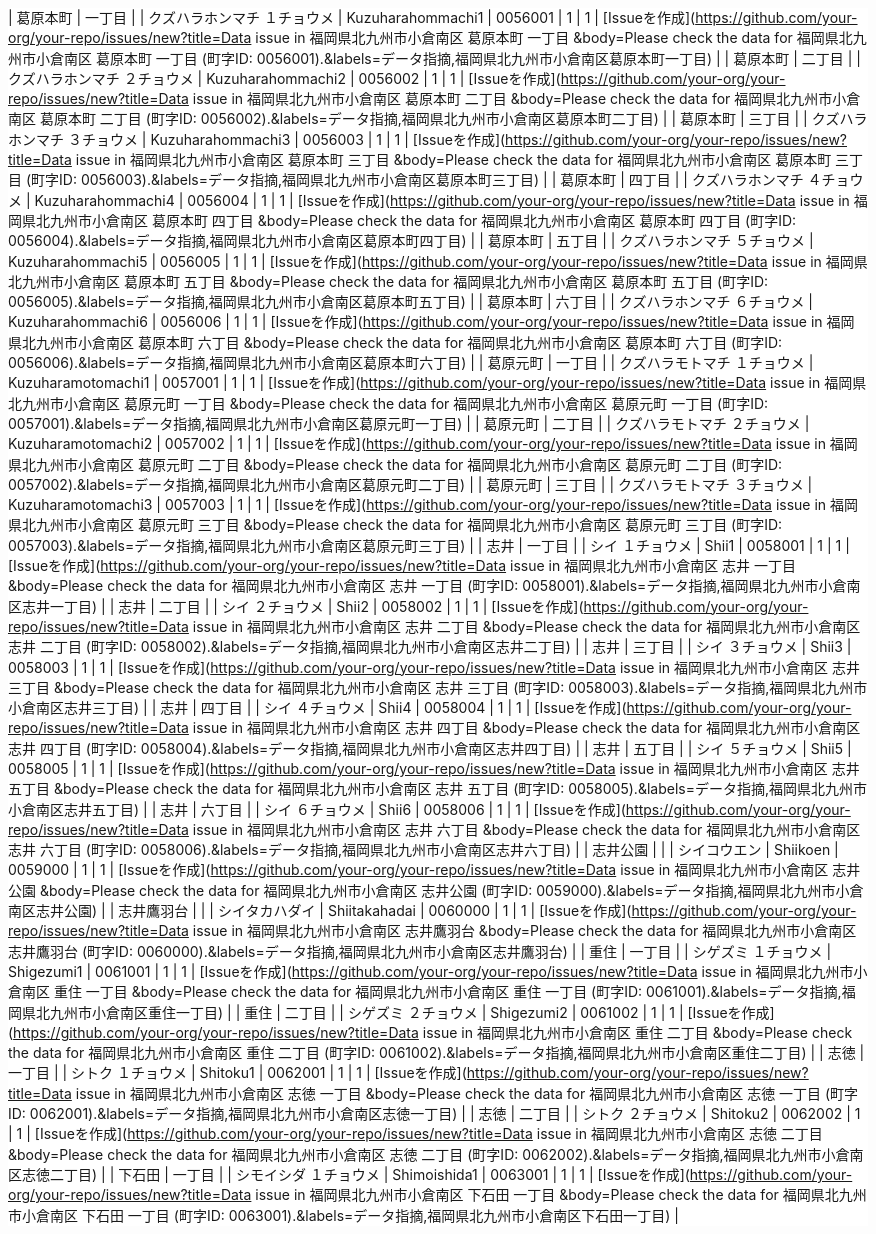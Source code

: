 | 葛原本町 | 一丁目 |  | クズハラホンマチ １チョウメ  | Kuzuharahommachi1 | 0056001 | 1 | 1 | [Issueを作成](https://github.com/your-org/your-repo/issues/new?title=Data issue in 福岡県北九州市小倉南区 葛原本町 一丁目 &body=Please check the data for 福岡県北九州市小倉南区 葛原本町 一丁目  (町字ID: 0056001).&labels=データ指摘,福岡県北九州市小倉南区葛原本町一丁目) |
| 葛原本町 | 二丁目 |  | クズハラホンマチ ２チョウメ  | Kuzuharahommachi2 | 0056002 | 1 | 1 | [Issueを作成](https://github.com/your-org/your-repo/issues/new?title=Data issue in 福岡県北九州市小倉南区 葛原本町 二丁目 &body=Please check the data for 福岡県北九州市小倉南区 葛原本町 二丁目  (町字ID: 0056002).&labels=データ指摘,福岡県北九州市小倉南区葛原本町二丁目) |
| 葛原本町 | 三丁目 |  | クズハラホンマチ ３チョウメ  | Kuzuharahommachi3 | 0056003 | 1 | 1 | [Issueを作成](https://github.com/your-org/your-repo/issues/new?title=Data issue in 福岡県北九州市小倉南区 葛原本町 三丁目 &body=Please check the data for 福岡県北九州市小倉南区 葛原本町 三丁目  (町字ID: 0056003).&labels=データ指摘,福岡県北九州市小倉南区葛原本町三丁目) |
| 葛原本町 | 四丁目 |  | クズハラホンマチ ４チョウメ  | Kuzuharahommachi4 | 0056004 | 1 | 1 | [Issueを作成](https://github.com/your-org/your-repo/issues/new?title=Data issue in 福岡県北九州市小倉南区 葛原本町 四丁目 &body=Please check the data for 福岡県北九州市小倉南区 葛原本町 四丁目  (町字ID: 0056004).&labels=データ指摘,福岡県北九州市小倉南区葛原本町四丁目) |
| 葛原本町 | 五丁目 |  | クズハラホンマチ ５チョウメ  | Kuzuharahommachi5 | 0056005 | 1 | 1 | [Issueを作成](https://github.com/your-org/your-repo/issues/new?title=Data issue in 福岡県北九州市小倉南区 葛原本町 五丁目 &body=Please check the data for 福岡県北九州市小倉南区 葛原本町 五丁目  (町字ID: 0056005).&labels=データ指摘,福岡県北九州市小倉南区葛原本町五丁目) |
| 葛原本町 | 六丁目 |  | クズハラホンマチ ６チョウメ  | Kuzuharahommachi6 | 0056006 | 1 | 1 | [Issueを作成](https://github.com/your-org/your-repo/issues/new?title=Data issue in 福岡県北九州市小倉南区 葛原本町 六丁目 &body=Please check the data for 福岡県北九州市小倉南区 葛原本町 六丁目  (町字ID: 0056006).&labels=データ指摘,福岡県北九州市小倉南区葛原本町六丁目) |
| 葛原元町 | 一丁目 |  | クズハラモトマチ １チョウメ  | Kuzuharamotomachi1 | 0057001 | 1 | 1 | [Issueを作成](https://github.com/your-org/your-repo/issues/new?title=Data issue in 福岡県北九州市小倉南区 葛原元町 一丁目 &body=Please check the data for 福岡県北九州市小倉南区 葛原元町 一丁目  (町字ID: 0057001).&labels=データ指摘,福岡県北九州市小倉南区葛原元町一丁目) |
| 葛原元町 | 二丁目 |  | クズハラモトマチ ２チョウメ  | Kuzuharamotomachi2 | 0057002 | 1 | 1 | [Issueを作成](https://github.com/your-org/your-repo/issues/new?title=Data issue in 福岡県北九州市小倉南区 葛原元町 二丁目 &body=Please check the data for 福岡県北九州市小倉南区 葛原元町 二丁目  (町字ID: 0057002).&labels=データ指摘,福岡県北九州市小倉南区葛原元町二丁目) |
| 葛原元町 | 三丁目 |  | クズハラモトマチ ３チョウメ  | Kuzuharamotomachi3 | 0057003 | 1 | 1 | [Issueを作成](https://github.com/your-org/your-repo/issues/new?title=Data issue in 福岡県北九州市小倉南区 葛原元町 三丁目 &body=Please check the data for 福岡県北九州市小倉南区 葛原元町 三丁目  (町字ID: 0057003).&labels=データ指摘,福岡県北九州市小倉南区葛原元町三丁目) |
| 志井 | 一丁目 |  | シイ １チョウメ  | Shii1 | 0058001 | 1 | 1 | [Issueを作成](https://github.com/your-org/your-repo/issues/new?title=Data issue in 福岡県北九州市小倉南区 志井 一丁目 &body=Please check the data for 福岡県北九州市小倉南区 志井 一丁目  (町字ID: 0058001).&labels=データ指摘,福岡県北九州市小倉南区志井一丁目) |
| 志井 | 二丁目 |  | シイ ２チョウメ  | Shii2 | 0058002 | 1 | 1 | [Issueを作成](https://github.com/your-org/your-repo/issues/new?title=Data issue in 福岡県北九州市小倉南区 志井 二丁目 &body=Please check the data for 福岡県北九州市小倉南区 志井 二丁目  (町字ID: 0058002).&labels=データ指摘,福岡県北九州市小倉南区志井二丁目) |
| 志井 | 三丁目 |  | シイ ３チョウメ  | Shii3 | 0058003 | 1 | 1 | [Issueを作成](https://github.com/your-org/your-repo/issues/new?title=Data issue in 福岡県北九州市小倉南区 志井 三丁目 &body=Please check the data for 福岡県北九州市小倉南区 志井 三丁目  (町字ID: 0058003).&labels=データ指摘,福岡県北九州市小倉南区志井三丁目) |
| 志井 | 四丁目 |  | シイ ４チョウメ  | Shii4 | 0058004 | 1 | 1 | [Issueを作成](https://github.com/your-org/your-repo/issues/new?title=Data issue in 福岡県北九州市小倉南区 志井 四丁目 &body=Please check the data for 福岡県北九州市小倉南区 志井 四丁目  (町字ID: 0058004).&labels=データ指摘,福岡県北九州市小倉南区志井四丁目) |
| 志井 | 五丁目 |  | シイ ５チョウメ  | Shii5 | 0058005 | 1 | 1 | [Issueを作成](https://github.com/your-org/your-repo/issues/new?title=Data issue in 福岡県北九州市小倉南区 志井 五丁目 &body=Please check the data for 福岡県北九州市小倉南区 志井 五丁目  (町字ID: 0058005).&labels=データ指摘,福岡県北九州市小倉南区志井五丁目) |
| 志井 | 六丁目 |  | シイ ６チョウメ  | Shii6 | 0058006 | 1 | 1 | [Issueを作成](https://github.com/your-org/your-repo/issues/new?title=Data issue in 福岡県北九州市小倉南区 志井 六丁目 &body=Please check the data for 福岡県北九州市小倉南区 志井 六丁目  (町字ID: 0058006).&labels=データ指摘,福岡県北九州市小倉南区志井六丁目) |
| 志井公園 |  |  | シイコウエン   | Shiikoen | 0059000 | 1 | 1 | [Issueを作成](https://github.com/your-org/your-repo/issues/new?title=Data issue in 福岡県北九州市小倉南区 志井公園  &body=Please check the data for 福岡県北九州市小倉南区 志井公園   (町字ID: 0059000).&labels=データ指摘,福岡県北九州市小倉南区志井公園) |
| 志井鷹羽台 |  |  | シイタカハダイ   | Shiitakahadai | 0060000 | 1 | 1 | [Issueを作成](https://github.com/your-org/your-repo/issues/new?title=Data issue in 福岡県北九州市小倉南区 志井鷹羽台  &body=Please check the data for 福岡県北九州市小倉南区 志井鷹羽台   (町字ID: 0060000).&labels=データ指摘,福岡県北九州市小倉南区志井鷹羽台) |
| 重住 | 一丁目 |  | シゲズミ １チョウメ  | Shigezumi1 | 0061001 | 1 | 1 | [Issueを作成](https://github.com/your-org/your-repo/issues/new?title=Data issue in 福岡県北九州市小倉南区 重住 一丁目 &body=Please check the data for 福岡県北九州市小倉南区 重住 一丁目  (町字ID: 0061001).&labels=データ指摘,福岡県北九州市小倉南区重住一丁目) |
| 重住 | 二丁目 |  | シゲズミ ２チョウメ  | Shigezumi2 | 0061002 | 1 | 1 | [Issueを作成](https://github.com/your-org/your-repo/issues/new?title=Data issue in 福岡県北九州市小倉南区 重住 二丁目 &body=Please check the data for 福岡県北九州市小倉南区 重住 二丁目  (町字ID: 0061002).&labels=データ指摘,福岡県北九州市小倉南区重住二丁目) |
| 志徳 | 一丁目 |  | シトク １チョウメ  | Shitoku1 | 0062001 | 1 | 1 | [Issueを作成](https://github.com/your-org/your-repo/issues/new?title=Data issue in 福岡県北九州市小倉南区 志徳 一丁目 &body=Please check the data for 福岡県北九州市小倉南区 志徳 一丁目  (町字ID: 0062001).&labels=データ指摘,福岡県北九州市小倉南区志徳一丁目) |
| 志徳 | 二丁目 |  | シトク ２チョウメ  | Shitoku2 | 0062002 | 1 | 1 | [Issueを作成](https://github.com/your-org/your-repo/issues/new?title=Data issue in 福岡県北九州市小倉南区 志徳 二丁目 &body=Please check the data for 福岡県北九州市小倉南区 志徳 二丁目  (町字ID: 0062002).&labels=データ指摘,福岡県北九州市小倉南区志徳二丁目) |
| 下石田 | 一丁目 |  | シモイシダ １チョウメ  | Shimoishida1 | 0063001 | 1 | 1 | [Issueを作成](https://github.com/your-org/your-repo/issues/new?title=Data issue in 福岡県北九州市小倉南区 下石田 一丁目 &body=Please check the data for 福岡県北九州市小倉南区 下石田 一丁目  (町字ID: 0063001).&labels=データ指摘,福岡県北九州市小倉南区下石田一丁目) |